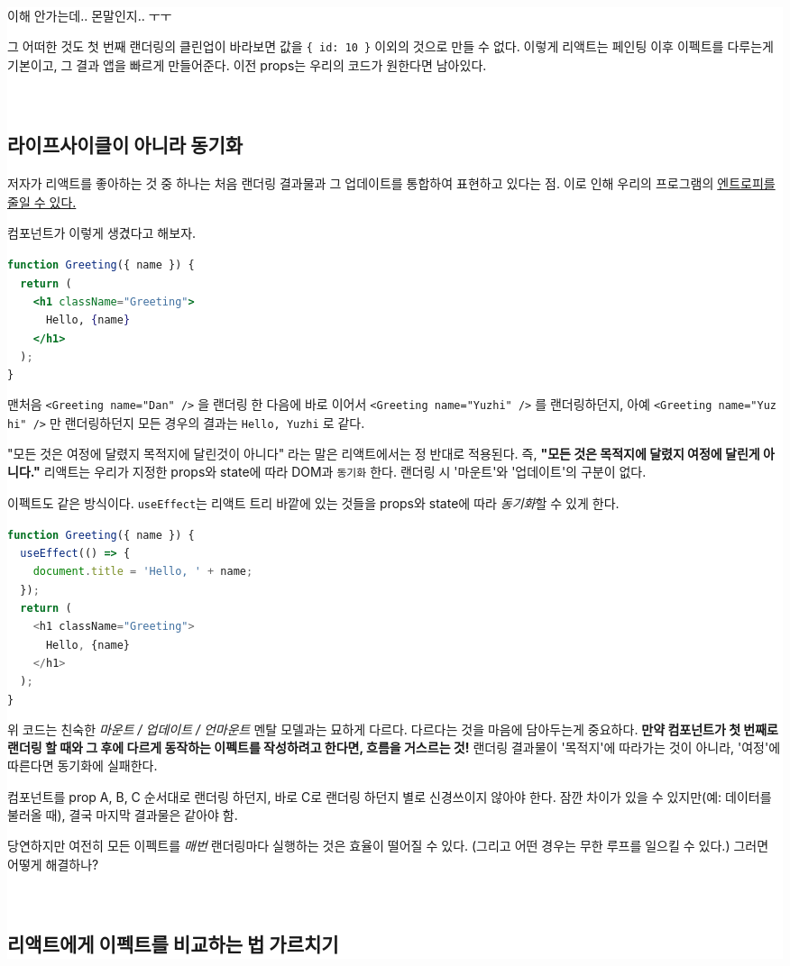 이해 안가는데.. 몬말인지.. ㅜㅜ 

그 어떠한 것도 첫 번째 랜더링의 클린업이 바라보면 값을 `{ id: 10 }` 이외의 것으로 만들 수 없다. 이렇게 리액트는 페인팅 이후 이펙트를 다루는게 기본이고, 그 결과 앱을 빠르게 만들어준다. 이전 props는 우리의 코드가 원한다면 남아있다.

<br/>

## 라이프사이클이 아니라 동기화

저자가 리액트를 좋아하는 것 중 하나는 처음 랜더링 결과물과 그 업데이트를 통합하여 표현하고 있다는 점. 이로 인해 우리의 프로그램의 [엔트로피를 줄일 수 있다.](https://overreacted.io/the-bug-o-notation/)

컴포넌트가 이렇게 생겼다고 해보자.

```jsx
function Greeting({ name }) {
  return (
    <h1 className="Greeting">
      Hello, {name}
    </h1>
  );
}
```

맨처음 `<Greeting name="Dan" />` 을 랜더링 한 다음에 바로 이어서 `<Greeting name="Yuzhi" />` 를 랜더링하던지, 아예 `<Greeting name="Yuzhi" />` 만 랜더링하던지 모든 경우의 결과는 `Hello, Yuzhi` 로 같다.

"모든 것은 여정에 달렸지 목적지에 달린것이 아니다" 라는 말은 리액트에서는 정 반대로 적용된다. 즉, **"모든 것은 목적지에 달렸지 여정에 달린게 아니다."** 리액트는 우리가 지정한 props와 state에 따라 DOM과 `동기화` 한다. 랜더링 시 '마운트'와 '업데이트'의 구분이 없다.

이펙트도 같은 방식이다. `useEffect`는 리액트 트리 바깥에 있는 것들을 props와 state에 따라 *동기화*할 수 있게 한다.

```js
function Greeting({ name }) {
  useEffect(() => {
    document.title = 'Hello, ' + name;
  });
  return (
    <h1 className="Greeting">
      Hello, {name}
    </h1>
  );
}
```

위 코드는 친숙한 *마운트 / 업데이트 / 언마운트* 멘탈 모델과는 묘하게 다르다. 다르다는 것을 마음에 담아두는게 중요하다. **만약 컴포넌트가 첫 번째로 랜더링 할 때와 그 후에 다르게 동작하는 이펙트를 작성하려고 한다면, 흐름을 거스르는 것!** 랜더링 결과물이 '목적지'에 따라가는 것이 아니라, '여정'에 따른다면 동기화에 실패한다.

컴포넌트를 prop A, B, C 순서대로 랜더링 하던지, 바로 C로 랜더링 하던지 별로 신경쓰이지 않아야 한다. 잠깐 차이가 있을 수 있지만(예: 데이터를 불러올 때), 결국 마지막 결과물은 같아야 함.

당연하지만 여전히 모든 이펙트를 *매번* 랜더링마다 실행하는 것은 효율이 떨어질 수 있다. (그리고 어떤 경우는 무한 루프를 일으킬 수 있다.) 그러면 어떻게 해결하나?

<br>

## 리액트에게 이펙트를 비교하는 법 가르치기
